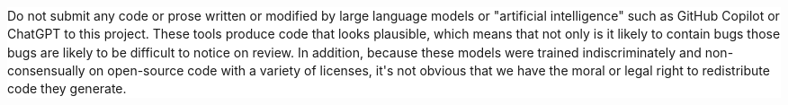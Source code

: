 Do not submit any code or prose written or modified by large language models or
"artificial intelligence" such as GitHub Copilot or ChatGPT to this project.
These tools produce code that looks plausible, which means that not only is it
likely to contain bugs those bugs are likely to be difficult to notice on
review. In addition, because these models were trained indiscriminately and
non-consensually on open-source code with a variety of licenses, it's not
obvious that we have the moral or legal right to redistribute code they
generate.
